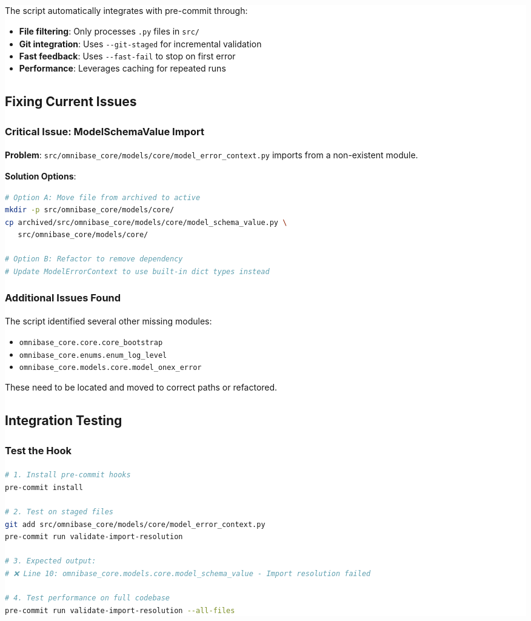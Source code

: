 The script automatically integrates with pre-commit through:
- **File filtering**: Only processes `.py` files in `src/`
- **Git integration**: Uses `--git-staged` for incremental validation
- **Fast feedback**: Uses `--fast-fail` to stop on first error
- **Performance**: Leverages caching for repeated runs

## Fixing Current Issues

### Critical Issue: ModelSchemaValue Import

**Problem**: `src/omnibase_core/models/core/model_error_context.py` imports from a non-existent module.

**Solution Options**:

```bash
# Option A: Move file from archived to active
mkdir -p src/omnibase_core/models/core/
cp archived/src/omnibase_core/models/core/model_schema_value.py \
   src/omnibase_core/models/core/

# Option B: Refactor to remove dependency
# Update ModelErrorContext to use built-in dict types instead
```

### Additional Issues Found

The script identified several other missing modules:
- `omnibase_core.core.core_bootstrap`
- `omnibase_core.enums.enum_log_level`
- `omnibase_core.models.core.model_onex_error`

These need to be located and moved to correct paths or refactored.

## Integration Testing

### Test the Hook

```bash
# 1. Install pre-commit hooks
pre-commit install

# 2. Test on staged files
git add src/omnibase_core/models/core/model_error_context.py
pre-commit run validate-import-resolution

# 3. Expected output:
# ❌ Line 10: omnibase_core.models.core.model_schema_value - Import resolution failed

# 4. Test performance on full codebase
pre-commit run validate-import-resolution --all-files
```
